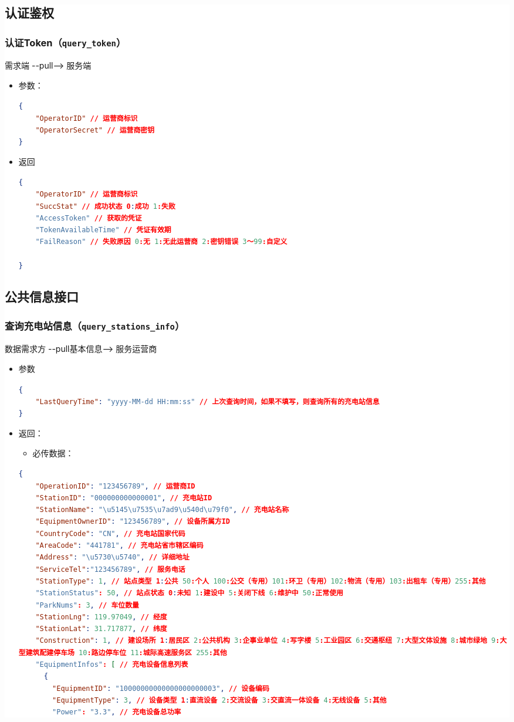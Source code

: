 ## 认证鉴权

### 认证Token（`query_token`）

需求端 --pull--> 服务端

- 参数：

  ```json
  {
      "OperatorID" // 运营商标识
      "OperatorSecret" // 运营商密钥
  }
  ```

- 返回

  ```json
  {
      "OperatorID" // 运营商标识
      "SuccStat" // 成功状态 0:成功 1:失败
      "AccessToken" // 获取的凭证
      "TokenAvailableTime" // 凭证有效期
      "FailReason" // 失败原因 0:无 1:无此运营商 2:密钥错误 3～99:自定义

  }
  ```

## 公共信息接口

### 查询充电站信息（`query_stations_info`）

数据需求方 --pull基本信息--> 服务运营商

- 参数

  ```json
  {
      "LastQueryTime": "yyyy-MM-dd HH:mm:ss" // 上次查询时间，如果不填写，则查询所有的充电站信息
  }
  ```

- 返回：
  - 必传数据：
  
  ```json
  {
      "OperationID": "123456789", // 运营商ID
      "StationID": "000000000000001", // 充电站ID
      "StationName": "\u5145\u7535\u7ad9\u540d\u79f0", // 充电站名称
      "EquipmentOwnerID": "123456789", // 设备所属方ID
      "CountryCode": "CN", // 充电站国家代码
      "AreaCode": "441781", // 充电站省市辖区编码
      "Address": "\u5730\u5740", // 详细地址
      "ServiceTel":"123456789", // 服务电话
      "StationType": 1, // 站点类型 1:公共 50:个人 100:公交（专用）101:环卫（专用）102:物流（专用）103:出租车（专用）255:其他
      "StationStatus": 50, // 站点状态 0:未知 1:建设中 5:关闭下线 6:维护中 50:正常使用
      "ParkNums": 3, // 车位数量
      "StationLng": 119.97049, // 经度
      "StationLat": 31.717877, // 纬度
      "Construction": 1, // 建设场所 1:居民区 2:公共机构 3:企事业单位 4:写字楼 5:工业园区 6:交通枢纽 7:大型文体设施 8:城市绿地 9:大型建筑配建停车场 10:路边停车位 11:城际高速服务区 255:其他
      "EquipmentInfos": [ // 充电设备信息列表
        {
          "EquipmentID": "10000000000000000000003", // 设备编码
          "EquipmentType": 3, // 设备类型 1:直流设备 2:交流设备 3:交直流一体设备 4:无线设备 5:其他
          "Power": "3.3", // 充电设备总功率
  ```